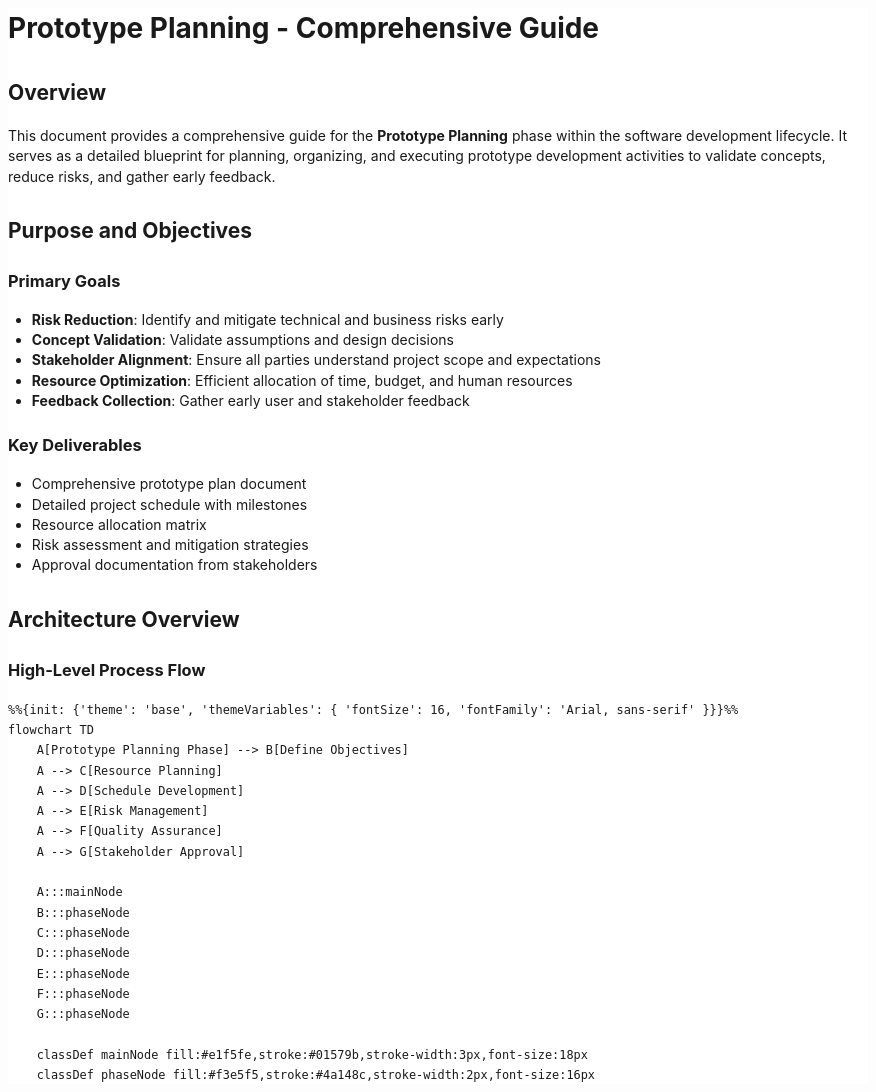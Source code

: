 # Prototype Planning - Comprehensive Guide

## Overview

This document provides a comprehensive guide for the **Prototype Planning** phase within the software development lifecycle. It serves as a detailed blueprint for planning, organizing, and executing prototype development activities to validate concepts, reduce risks, and gather early feedback.

## Purpose and Objectives

### Primary Goals
- **Risk Reduction**: Identify and mitigate technical and business risks early
- **Concept Validation**: Validate assumptions and design decisions
- **Stakeholder Alignment**: Ensure all parties understand project scope and expectations
- **Resource Optimization**: Efficient allocation of time, budget, and human resources
- **Feedback Collection**: Gather early user and stakeholder feedback

### Key Deliverables
- Comprehensive prototype plan document
- Detailed project schedule with milestones
- Resource allocation matrix
- Risk assessment and mitigation strategies
- Approval documentation from stakeholders

## Architecture Overview

### High-Level Process Flow

```mermaid
%%{init: {'theme': 'base', 'themeVariables': { 'fontSize': 16, 'fontFamily': 'Arial, sans-serif' }}}%%
flowchart TD
    A[Prototype Planning Phase] --> B[Define Objectives]
    A --> C[Resource Planning]
    A --> D[Schedule Development]
    A --> E[Risk Management]
    A --> F[Quality Assurance]
    A --> G[Stakeholder Approval]
    
    A:::mainNode
    B:::phaseNode
    C:::phaseNode
    D:::phaseNode
    E:::phaseNode
    F:::phaseNode
    G:::phaseNode
    
    classDef mainNode fill:#e1f5fe,stroke:#01579b,stroke-width:3px,font-size:18px
    classDef phaseNode fill:#f3e5f5,stroke:#4a148c,stroke-width:2px,font-size:16px
```
